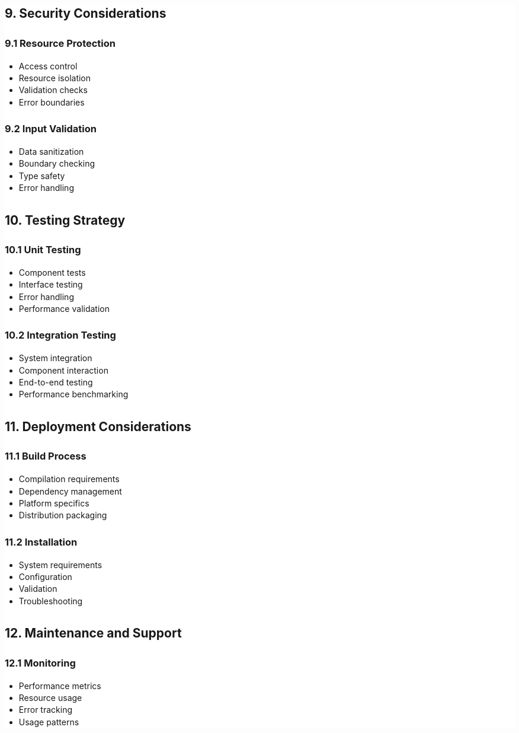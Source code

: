 ## 9. Security Considerations
### 9.1 Resource Protection
- Access control
- Resource isolation
- Validation checks
- Error boundaries

### 9.2 Input Validation
- Data sanitization
- Boundary checking
- Type safety
- Error handling

## 10. Testing Strategy
### 10.1 Unit Testing
- Component tests
- Interface testing
- Error handling
- Performance validation

### 10.2 Integration Testing
- System integration
- Component interaction
- End-to-end testing
- Performance benchmarking

## 11. Deployment Considerations
### 11.1 Build Process
- Compilation requirements
- Dependency management
- Platform specifics
- Distribution packaging

### 11.2 Installation
- System requirements
- Configuration
- Validation
- Troubleshooting

## 12. Maintenance and Support
### 12.1 Monitoring
- Performance metrics
- Resource usage
- Error tracking
- Usage patterns
